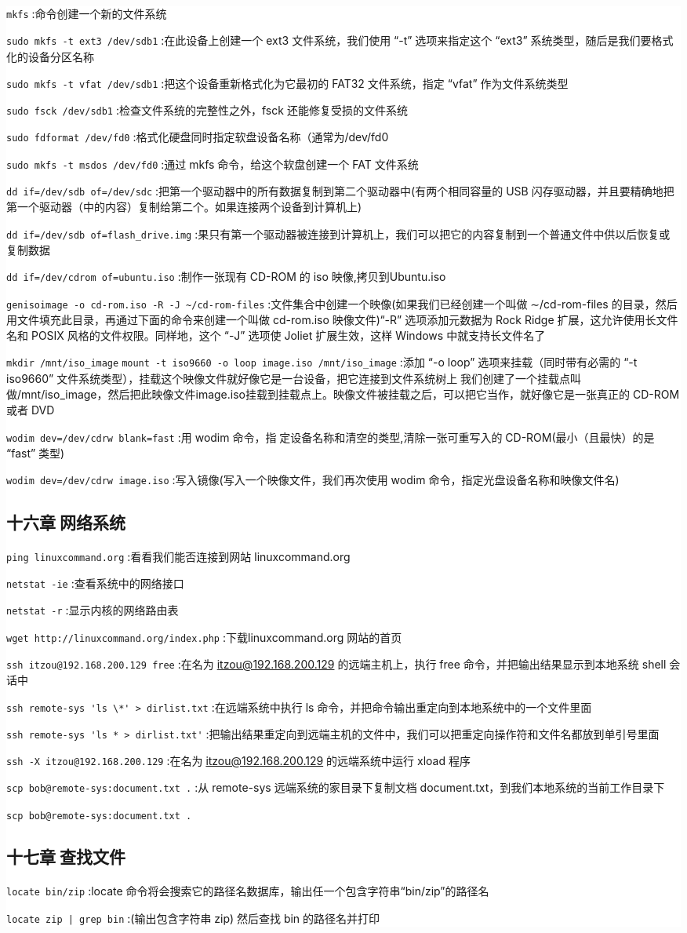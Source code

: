 `mkfs` :命令创建一个新的文件系统

`sudo mkfs -t ext3 /dev/sdb1` :在此设备上创建一个 ext3 文件系统，我们使用 “-t” 选项来指定这个 “ext3” 系统类型，随后是我们要格式化的设备分区名称

`sudo mkfs -t vfat /dev/sdb1` :把这个设备重新格式化为它最初的 FAT32 文件系统，指定 “vfat” 作为文件系统类型

`sudo fsck /dev/sdb1` :检查文件系统的完整性之外，fsck 还能修复受损的文件系统

`sudo fdformat /dev/fd0` :格式化硬盘同时指定软盘设备名称（通常为/dev/fd0

`sudo mkfs -t msdos /dev/fd0` :通过 mkfs 命令，给这个软盘创建一个 FAT 文件系统

`dd if=/dev/sdb of=/dev/sdc` :把第一个驱动器中的所有数据复制到第二个驱动器中(有两个相同容量的 USB 闪存驱动器，并且要精确地把第一个驱动器（中的内容）复制给第二个。如果连接两个设备到计算机上)

`dd if=/dev/sdb of=flash_drive.img` :果只有第一个驱动器被连接到计算机上，我们可以把它的内容复制到一个普通文件中供以后恢复或复制数据

`dd if=/dev/cdrom of=ubuntu.iso` :制作一张现有 CD-ROM 的 iso 映像,拷贝到Ubuntu.iso

`genisoimage -o cd-rom.iso -R -J ~/cd-rom-files` :文件集合中创建一个映像(如果我们已经创建一个叫做 ∼/cd-rom-files 的目录，然后用文件填充此目录，再通过下面的命令来创建一个叫做 cd-rom.iso 映像文件)“-R” 选项添加元数据为 Rock Ridge 扩展，这允许使用长文件名和 POSIX 风格的文件权限。同样地，这个 “-J” 选项使 Joliet 扩展生效，这样 Windows 中就支持长文件名了

`mkdir /mnt/iso_image`
`mount -t iso9660 -o loop image.iso /mnt/iso_image` :添加 “-o loop” 选项来挂载（同时带有必需的 “-t iso9660” 文件系统类型），挂载这个映像文件就好像它是一台设备，把它连接到文件系统树上
我们创建了一个挂载点叫做/mnt/iso_image，然后把此映像文件image.iso挂载到挂载点上。映像文件被挂载之后，可以把它当作，就好像它是一张真正的 CD-ROM 或者 DVD

`wodim dev=/dev/cdrw blank=fast` :用 wodim 命令，指
定设备名称和清空的类型,清除一张可重写入的 CD-ROM(最小（且最快）的是 “fast” 类型)

`wodim dev=/dev/cdrw image.iso` :写入镜像(写入一个映像文件，我们再次使用 wodim 命令，指定光盘设备名称和映像文件名)

## 十六章 网络系统

`ping linuxcommand.org` :看看我们能否连接到网站 linuxcommand.org

`netstat -ie` :查看系统中的网络接口

`netstat -r`  :显示内核的网络路由表

`wget http://linuxcommand.org/index.php` :下载linuxcommand.org 网站的首页

`ssh itzou@192.168.200.129 free` :在名为 itzou@192.168.200.129 的远端主机上，执行 free 命令，并把输出结果显示到本地系统
shell 会话中

`ssh remote-sys 'ls \*' > dirlist.txt` :在远端系统中执行 ls 命令，并把命令输出重定向到本地系统中的一个文件里面

`ssh remote-sys 'ls * > dirlist.txt'` :把输出结果重定向到远端主机的文件中，我们可以把重定向操作符和文件名都放到单引号里面

`ssh -X itzou@192.168.200.129` :在名为 itzou@192.168.200.129 的远端系统中运行 xload 程序

`scp bob@remote-sys:document.txt .` :从 remote-sys 远端系统的家目录下复制文档 document.txt，到我们本地系统的当前工作目录下

`scp bob@remote-sys:document.txt .`

## 十七章 查找文件

`locate bin/zip` :locate 命令将会搜索它的路径名数据库，输出任一个包含字符串“bin/zip”的路径名

`locate zip | grep bin` :(输出包含字符串 zip) 然后查找 bin 的路径名并打印
